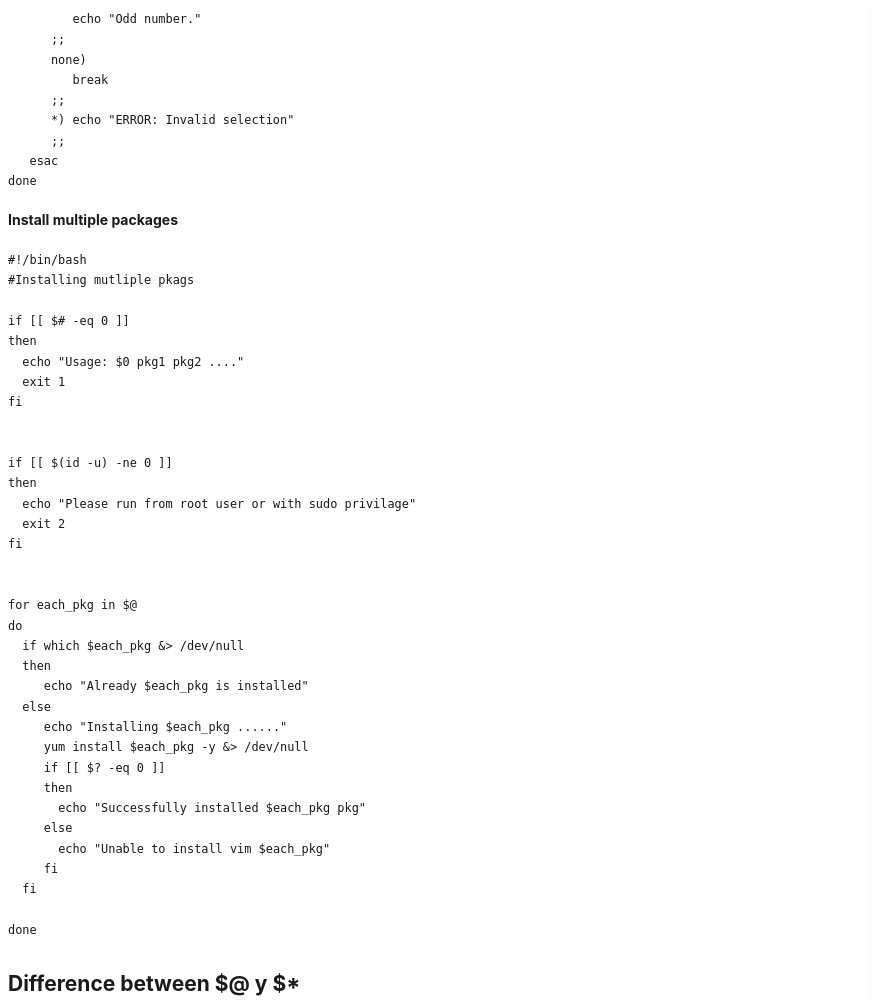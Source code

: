 ```
         echo "Odd number."
      ;;
      none) 
         break 
      ;;
      *) echo "ERROR: Invalid selection" 
      ;;
   esac
done
```

#### Install multiple packages

```
#!/bin/bash
#Installing mutliple pkags

if [[ $# -eq 0 ]]
then
  echo "Usage: $0 pkg1 pkg2 ...."
  exit 1
fi


if [[ $(id -u) -ne 0 ]]
then
  echo "Please run from root user or with sudo privilage"
  exit 2
fi


for each_pkg in $@
do
  if which $each_pkg &> /dev/null
  then
     echo "Already $each_pkg is installed"
  else
     echo "Installing $each_pkg ......"
     yum install $each_pkg -y &> /dev/null 
     if [[ $? -eq 0 ]]
     then
       echo "Successfully installed $each_pkg pkg"
     else
       echo "Unable to install vim $each_pkg"
     fi
  fi

done
```
## Difference  between \$@ y $*
